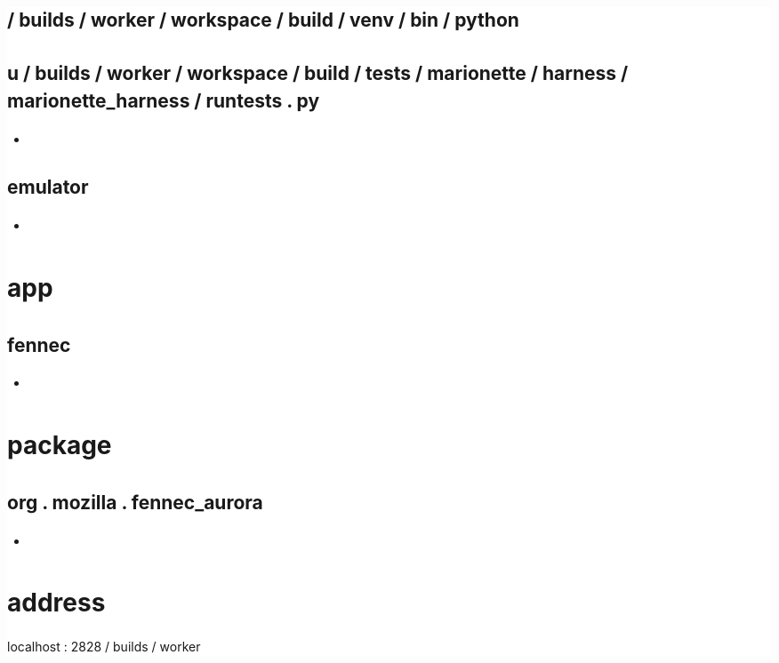 /
builds
/
worker
/
workspace
/
build
/
venv
/
bin
/
python
-
u
/
builds
/
worker
/
workspace
/
build
/
tests
/
marionette
/
harness
/
marionette_harness
/
runtests
.
py
-
-
emulator
-
-
app
=
fennec
-
-
package
=
org
.
mozilla
.
fennec_aurora
-
-
address
=
localhost
:
2828
/
builds
/
worker